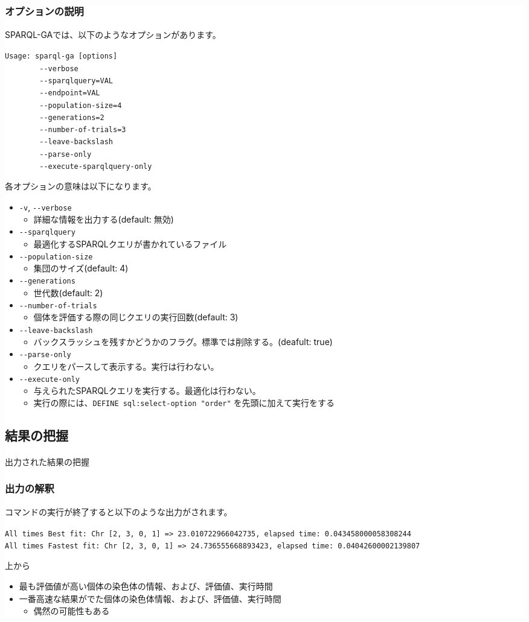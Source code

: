 ### オプションの説明

SPARQL-GAでは、以下のようなオプションがあります。

```text
Usage: sparql-ga [options]
        --verbose
        --sparqlquery=VAL
        --endpoint=VAL
        --population-size=4
        --generations=2
        --number-of-trials=3
        --leave-backslash
        --parse-only
        --execute-sparqlquery-only
```

各オプションの意味は以下になります。

- `-v`, `--verbose`
  - 詳細な情報を出力する(default: 無効)
- `--sparqlquery`
  - 最適化するSPARQLクエリが書かれているファイル
- `--population-size`
  - 集団のサイズ(default: 4)
- `--generations`
  - 世代数(default: 2)
- `--number-of-trials`
  - 個体を評価する際の同じクエリの実行回数(default: 3)
- `--leave-backslash`
  - バックスラッシュを残すかどうかのフラグ。標準では削除する。(deafult: true)
- `--parse-only`
  - クエリをパースして表示する。実行は行わない。
- `--execute-only`
  - 与えられたSPARQLクエリを実行する。最適化は行わない。
  - 実行の際には、`DEFINE sql:select-option "order"` を先頭に加えて実行をする

## 結果の把握

出力された結果の把握

### 出力の解釈

コマンドの実行が終了すると以下のような出力がされます。

```console
All times Best fit: Chr [2, 3, 0, 1] => 23.010722966042735, elapsed time: 0.043458000058308244
All times Fastest fit: Chr [2, 3, 0, 1] => 24.736555668893423, elapsed time: 0.04042600002139807
```

上から

- 最も評価値が高い個体の染色体の情報、および、評価値、実行時間
- 一番高速な結果がでた個体の染色体情報、および、評価値、実行時間
  - 偶然の可能性もある
